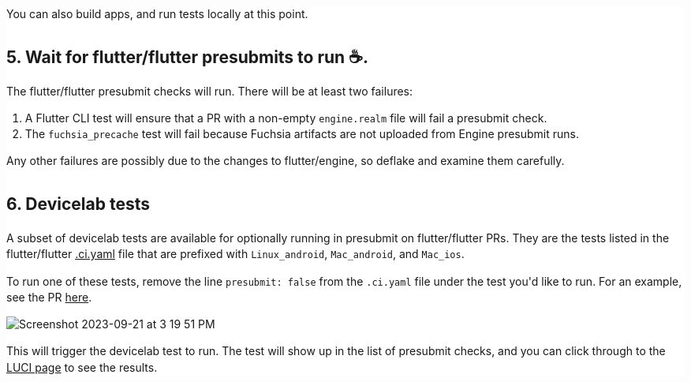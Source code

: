 You can also build apps, and run tests locally at this point.

## 5. Wait for flutter/flutter presubmits to run ☕.

The flutter/flutter presubmit checks will run. There will be at least two failures:
1. A Flutter CLI test will ensure that a PR with a non-empty `engine.realm` file will fail a presubmit check.
1. The `fuchsia_precache` test will fail because Fuchsia artifacts are not uploaded from Engine presubmit runs.

Any other failures are possibly due to the changes to flutter/engine, so deflake and examine them carefully.

## 6. Devicelab tests

A subset of devicelab tests are available for optionally running in presubmit on flutter/flutter PRs. They are the tests listed in the flutter/flutter [.ci.yaml](https://github.com/flutter/flutter/blob/main/.ci.yaml) file that are prefixed with `Linux_android`, `Mac_android`, and `Mac_ios`.

To run one of these tests, remove the line `presubmit: false` from the `.ci.yaml` file under the test you'd like to run. For an example, see the PR [here](https://github.com/flutter/flutter/pull/135254).

<img width="1117" alt="Screenshot 2023-09-21 at 3 19 51 PM" src="https://github.com/flutter/flutter/assets/6343103/9d234e82-1d6e-430b-a08e-d70bb9267462">

This will trigger the devicelab test to run. The test will show up in the list of presubmit checks, and you can click through to the [LUCI page](https://ci.chromium.org/ui/p/flutter/builders/try/Linux_android%20new_gallery__transition_perf/2/overview) to see the results.
